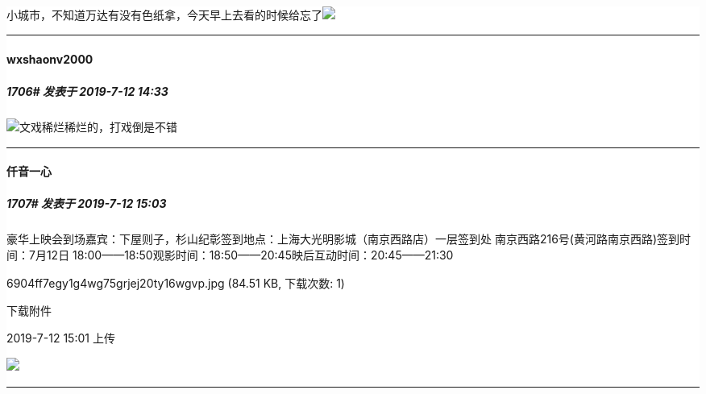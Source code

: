 


小城市，不知道万达有没有色纸拿，今天早上去看的时候给忘了<img src="https://static.saraba1st.com/image/smiley/face2017/068.png" referrerpolicy="no-referrer">







-----

####  wxshaonv2000  
##### 1706#       发表于 2019-7-12 14:33



<img src="https://static.saraba1st.com/image/smiley/face2017/067.png" referrerpolicy="no-referrer">文戏稀烂稀烂的，打戏倒是不错







-----

####  仟音一心  
##### 1707#       发表于 2019-7-12 15:03



豪华上映会到场嘉宾：下屋则子，杉山纪彰签到地点：上海大光明影城（南京西路店）一层签到处 南京西路216号(黄河路南京西路)签到时间：7月12日 18:00——18:50观影时间：18:50——20:45映后互动时间：20:45——21:30






6904ff7egy1g4wg75grjej20ty16wgvp.jpg
(84.51 KB, 下载次数: 1)




下载附件


2019-7-12 15:01 上传









<img src="https://img.saraba1st.com/forum/201907/12/150103h9mfd9re64d9sfbs.jpg" referrerpolicy="no-referrer">












-----
